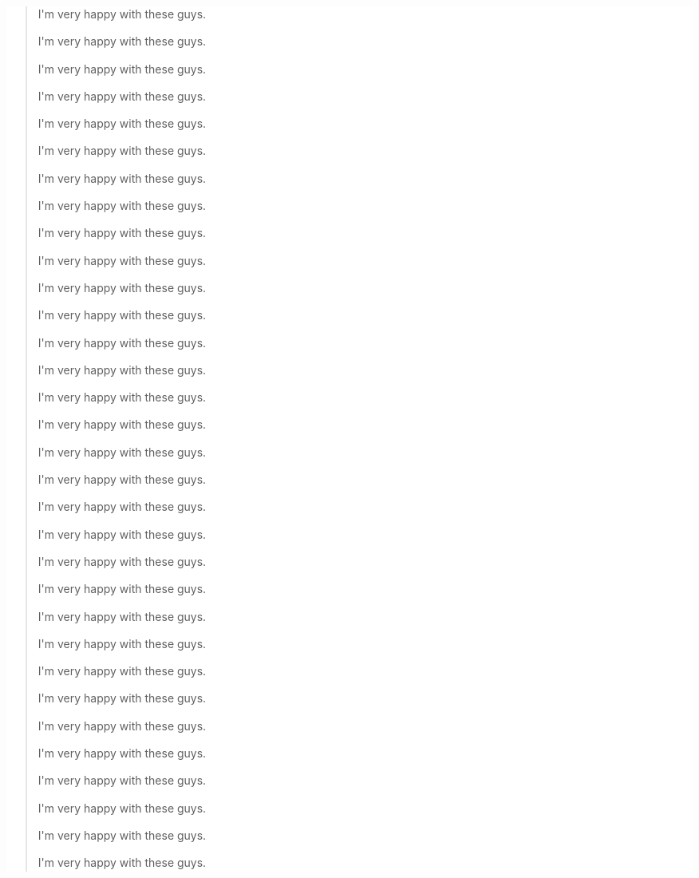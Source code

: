 > I'm very happy with these guys.
>
> I'm very happy with these guys.
>
> I'm very happy with these guys.
>
> I'm very happy with these guys.
>
> I'm very happy with these guys.
>
> I'm very happy with these guys.
>
> I'm very happy with these guys.
>
> I'm very happy with these guys.
>
> I'm very happy with these guys.
>
> I'm very happy with these guys.
>
> I'm very happy with these guys.
>
> I'm very happy with these guys.
>
> I'm very happy with these guys.
>
> I'm very happy with these guys.
>
> I'm very happy with these guys.
>
> I'm very happy with these guys.
>
> I'm very happy with these guys.
>
> I'm very happy with these guys.
>
> I'm very happy with these guys.
>
> I'm very happy with these guys.
>
> I'm very happy with these guys.
>
> I'm very happy with these guys.
>
> I'm very happy with these guys.
>
> I'm very happy with these guys.
>
> I'm very happy with these guys.
>
> I'm very happy with these guys.
>
> I'm very happy with these guys.
>
> I'm very happy with these guys.
>
> I'm very happy with these guys.
>
> I'm very happy with these guys.
>
> I'm very happy with these guys.
>
> I'm very happy with these guys.
>